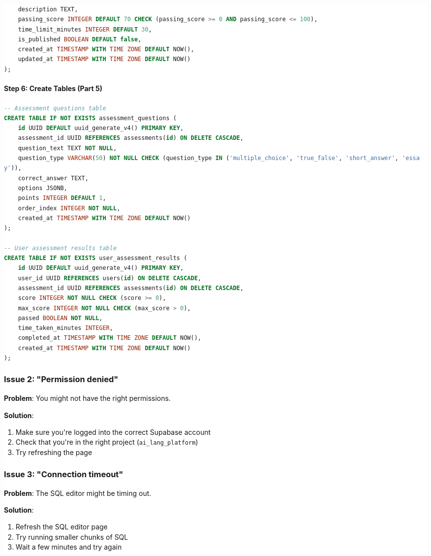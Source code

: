 ```sql
    description TEXT,
    passing_score INTEGER DEFAULT 70 CHECK (passing_score >= 0 AND passing_score <= 100),
    time_limit_minutes INTEGER DEFAULT 30,
    is_published BOOLEAN DEFAULT false,
    created_at TIMESTAMP WITH TIME ZONE DEFAULT NOW(),
    updated_at TIMESTAMP WITH TIME ZONE DEFAULT NOW()
);
```

#### **Step 6: Create Tables (Part 5)**
```sql
-- Assessment questions table
CREATE TABLE IF NOT EXISTS assessment_questions (
    id UUID DEFAULT uuid_generate_v4() PRIMARY KEY,
    assessment_id UUID REFERENCES assessments(id) ON DELETE CASCADE,
    question_text TEXT NOT NULL,
    question_type VARCHAR(50) NOT NULL CHECK (question_type IN ('multiple_choice', 'true_false', 'short_answer', 'essay')),
    correct_answer TEXT,
    options JSONB,
    points INTEGER DEFAULT 1,
    order_index INTEGER NOT NULL,
    created_at TIMESTAMP WITH TIME ZONE DEFAULT NOW()
);

-- User assessment results table
CREATE TABLE IF NOT EXISTS user_assessment_results (
    id UUID DEFAULT uuid_generate_v4() PRIMARY KEY,
    user_id UUID REFERENCES users(id) ON DELETE CASCADE,
    assessment_id UUID REFERENCES assessments(id) ON DELETE CASCADE,
    score INTEGER NOT NULL CHECK (score >= 0),
    max_score INTEGER NOT NULL CHECK (max_score > 0),
    passed BOOLEAN NOT NULL,
    time_taken_minutes INTEGER,
    completed_at TIMESTAMP WITH TIME ZONE DEFAULT NOW(),
    created_at TIMESTAMP WITH TIME ZONE DEFAULT NOW()
);
```

### **Issue 2: "Permission denied"**
**Problem**: You might not have the right permissions.

**Solution**: 
1. Make sure you're logged into the correct Supabase account
2. Check that you're in the right project (`ai_lang_platform`)
3. Try refreshing the page

### **Issue 3: "Connection timeout"**
**Problem**: The SQL editor might be timing out.

**Solution**:
1. Refresh the SQL editor page
2. Try running smaller chunks of SQL
3. Wait a few minutes and try again
